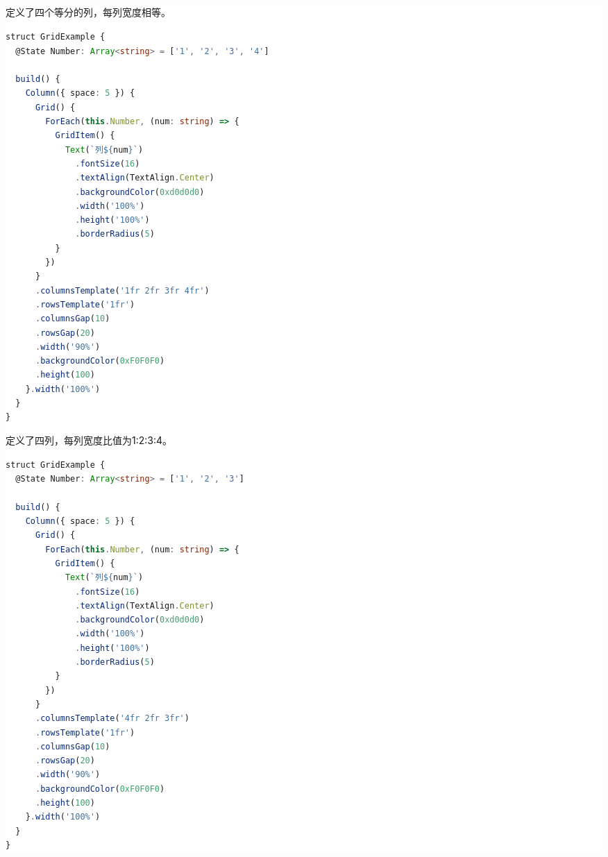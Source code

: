 定义了四个等分的列，每列宽度相等。

```ts
struct GridExample {
  @State Number: Array<string> = ['1', '2', '3', '4']

  build() {
    Column({ space: 5 }) {
      Grid() {
        ForEach(this.Number, (num: string) => {
          GridItem() {
            Text(`列${num}`)
              .fontSize(16)
              .textAlign(TextAlign.Center)
              .backgroundColor(0xd0d0d0)
              .width('100%')
              .height('100%')
              .borderRadius(5)
          }
        })
      }
      .columnsTemplate('1fr 2fr 3fr 4fr')
      .rowsTemplate('1fr')
      .columnsGap(10)
      .rowsGap(20)
      .width('90%')
      .backgroundColor(0xF0F0F0)
      .height(100)
    }.width('100%')
  }
}
```

定义了四列，每列宽度比值为1:2:3:4。

```ts
struct GridExample {
  @State Number: Array<string> = ['1', '2', '3']

  build() {
    Column({ space: 5 }) {
      Grid() {
        ForEach(this.Number, (num: string) => {
          GridItem() {
            Text(`列${num}`)
              .fontSize(16)
              .textAlign(TextAlign.Center)
              .backgroundColor(0xd0d0d0)
              .width('100%')
              .height('100%')
              .borderRadius(5)
          }
        })
      }
      .columnsTemplate('4fr 2fr 3fr')
      .rowsTemplate('1fr')
      .columnsGap(10)
      .rowsGap(20)
      .width('90%')
      .backgroundColor(0xF0F0F0)
      .height(100)
    }.width('100%')
  }
}
```
